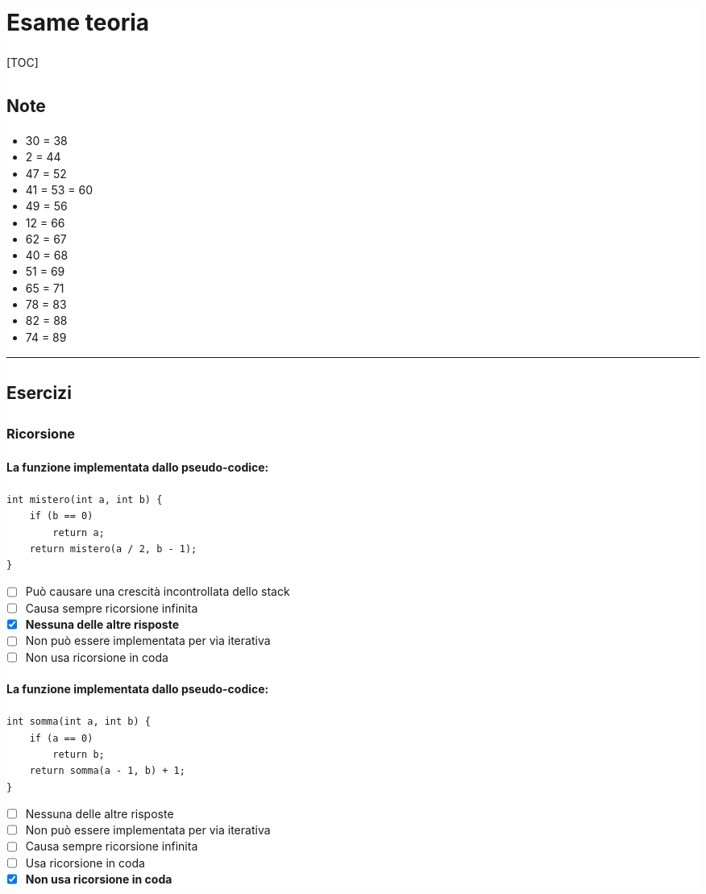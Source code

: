 # Esame teoria

[TOC]
## Note

- 30 = 38
- 2 = 44 
- 47 = 52 
- 41 = 53 = 60
- 49 = 56
- 12 = 66
- 62 = 67
- 40 = 68
- 51 = 69
- 65 = 71
- 78 = 83
- 82 = 88
- 74 = 89

---

## Esercizi

### Ricorsione

#### La funzione implementata dallo pseudo-codice:

```
int mistero(int a, int b) {
	if (b == 0) 
    	return a;
	return mistero(a / 2, b - 1);
}
```
- [ ] Può causare una crescità incontrollata dello stack
- [ ] Causa sempre ricorsione infinita
- [x] **Nessuna delle altre risposte**
- [ ] Non può essere implementata per via iterativa
- [ ] Non usa ricorsione in coda

#### La funzione implementata dallo pseudo-codice:

```
int somma(int a, int b) {
    if (a == 0) 
    	return b;
    return somma(a - 1, b) + 1;
}
```
- [ ] Nessuna delle altre risposte
- [ ] Non può essere implementata per via iterativa
- [ ] Causa sempre ricorsione infinita
- [ ] Usa ricorsione in coda
- [x] **Non usa ricorsione in coda** 
